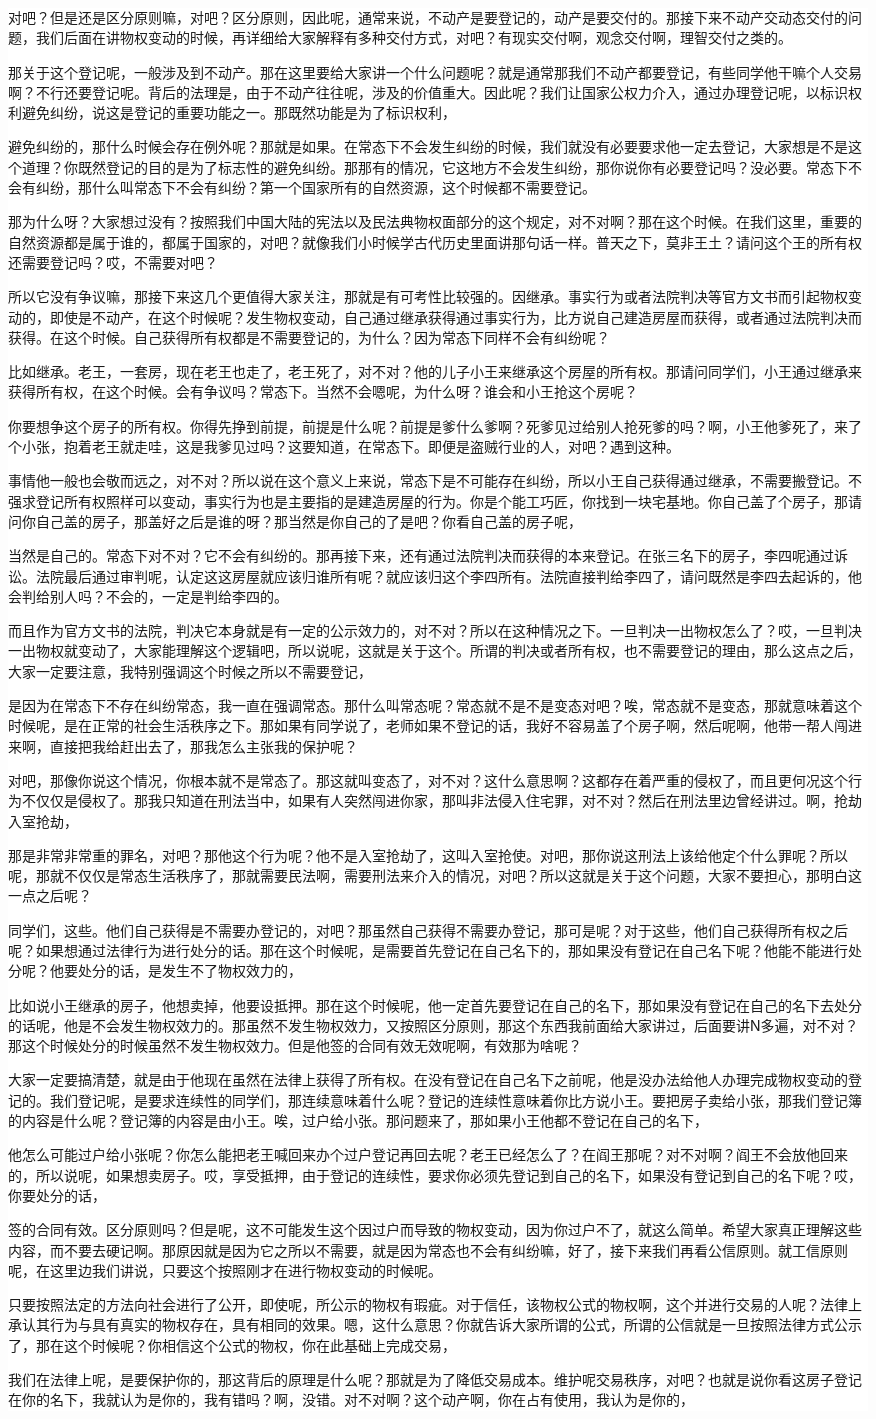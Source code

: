 对吧？但是还是区分原则嘛，对吧？区分原则，因此呢，通常来说，不动产是要登记的，动产是要交付的。那接下来不动产交动态交付的问题，我们后面在讲物权变动的时候，再详细给大家解释有多种交付方式，对吧？有现实交付啊，观念交付啊，理智交付之类的。

那关于这个登记呢，一般涉及到不动产。那在这里要给大家讲一个什么问题呢？就是通常那我们不动产都要登记，有些同学他干嘛个人交易啊？不行还要登记呢。背后的法理是，由于不动产往往呢，涉及的价值重大。因此呢？我们让国家公权力介入，通过办理登记呢，以标识权利避免纠纷，说这是登记的重要功能之一。那既然功能是为了标识权利，

避免纠纷的，那什么时候会存在例外呢？那就是如果。在常态下不会发生纠纷的时候，我们就没有必要要求他一定去登记，大家想是不是这个道理？你既然登记的目的是为了标志性的避免纠纷。那那有的情况，它这地方不会发生纠纷，那你说你有必要登记吗？没必要。常态下不会有纠纷，那什么叫常态下不会有纠纷？第一个国家所有的自然资源，这个时候都不需要登记。

那为什么呀？大家想过没有？按照我们中国大陆的宪法以及民法典物权面部分的这个规定，对不对啊？那在这个时候。在我们这里，重要的自然资源都是属于谁的，都属于国家的，对吧？就像我们小时候学古代历史里面讲那句话一样。普天之下，莫非王土？请问这个王的所有权还需要登记吗？哎，不需要对吧？

所以它没有争议嘛，那接下来这几个更值得大家关注，那就是有可考性比较强的。因继承。事实行为或者法院判决等官方文书而引起物权变动的，即使是不动产，在这个时候呢？发生物权变动，自己通过继承获得通过事实行为，比方说自己建造房屋而获得，或者通过法院判决而获得。在这个时候。自己获得所有权都是不需要登记的，为什么？因为常态下同样不会有纠纷呢？

比如继承。老王，一套房，现在老王也走了，老王死了，对不对？他的儿子小王来继承这个房屋的所有权。那请问同学们，小王通过继承来获得所有权，在这个时候。会有争议吗？常态下。当然不会嗯呢，为什么呀？谁会和小王抢这个房呢？

你要想争这个房子的所有权。你得先挣到前提，前提是什么呢？前提是爹什么爹啊？死爹见过给别人抢死爹的吗？啊，小王他爹死了，来了个小张，抱着老王就走哇，这是我爹见过吗？这要知道，在常态下。即便是盗贼行业的人，对吧？遇到这种。

事情他一般也会敬而远之，对不对？所以说在这个意义上来说，常态下是不可能存在纠纷，所以小王自己获得通过继承，不需要搬登记。不强求登记所有权照样可以变动，事实行为也是主要指的是建造房屋的行为。你是个能工巧匠，你找到一块宅基地。你自己盖了个房子，那请问你自己盖的房子，那盖好之后是谁的呀？那当然是你自己的了是吧？你看自己盖的房子呢，

当然是自己的。常态下对不对？它不会有纠纷的。那再接下来，还有通过法院判决而获得的本来登记。在张三名下的房子，李四呢通过诉讼。法院最后通过审判呢，认定这这房屋就应该归谁所有呢？就应该归这个李四所有。法院直接判给李四了，请问既然是李四去起诉的，他会判给别人吗？不会的，一定是判给李四的。

而且作为官方文书的法院，判决它本身就是有一定的公示效力的，对不对？所以在这种情况之下。一旦判决一出物权怎么了？哎，一旦判决一出物权就变动了，大家能理解这个逻辑吧，所以说呢，这就是关于这个。所谓的判决或者所有权，也不需要登记的理由，那么这点之后，大家一定要注意，我特别强调这个时候之所以不需要登记，

是因为在常态下不存在纠纷常态，我一直在强调常态。那什么叫常态呢？常态就不是不是变态对吧？唉，常态就不是变态，那就意味着这个时候呢，是在正常的社会生活秩序之下。那如果有同学说了，老师如果不登记的话，我好不容易盖了个房子啊，然后呢啊，他带一帮人闯进来啊，直接把我给赶出去了，那我怎么主张我的保护呢？

对吧，那像你说这个情况，你根本就不是常态了。那这就叫变态了，对不对？这什么意思啊？这都存在着严重的侵权了，而且更何况这个行为不仅仅是侵权了。那我只知道在刑法当中，如果有人突然闯进你家，那叫非法侵入住宅罪，对不对？然后在刑法里边曾经讲过。啊，抢劫入室抢劫，

那是非常非常重的罪名，对吧？那他这个行为呢？他不是入室抢劫了，这叫入室抢使。对吧，那你说这刑法上该给他定个什么罪呢？所以呢，那就不仅仅是常态生活秩序了，那就需要民法啊，需要刑法来介入的情况，对吧？所以这就是关于这个问题，大家不要担心，那明白这一点之后呢？

同学们，这些。他们自己获得是不需要办登记的，对吧？那虽然自己获得不需要办登记，那可是呢？对于这些，他们自己获得所有权之后呢？如果想通过法律行为进行处分的话。那在这个时候呢，是需要首先登记在自己名下的，那如果没有登记在自己名下呢？他能不能进行处分呢？他要处分的话，是发生不了物权效力的，

比如说小王继承的房子，他想卖掉，他要设抵押。那在这个时候呢，他一定首先要登记在自己的名下，那如果没有登记在自己的名下去处分的话呢，他是不会发生物权效力的。那虽然不发生物权效力，又按照区分原则，那这个东西我前面给大家讲过，后面要讲N多遍，对不对？那这个时候处分的时候虽然不发生物权效力。但是他签的合同有效无效呢啊，有效那为啥呢？

大家一定要搞清楚，就是由于他现在虽然在法律上获得了所有权。在没有登记在自己名下之前呢，他是没办法给他人办理完成物权变动的登记的。我们登记呢，是要求连续性的同学们，那连续意味着什么呢？登记的连续性意味着你比方说小王。要把房子卖给小张，那我们登记簿的内容是什么呢？登记簿的内容是由小王。唉，过户给小张。那问题来了，那如果小王他都不登记在自己的名下，

他怎么可能过户给小张呢？你怎么能把老王喊回来办个过户登记再回去呢？老王已经怎么了？在阎王那呢？对不对啊？阎王不会放他回来的，所以说呢，如果想卖房子。哎，享受抵押，由于登记的连续性，要求你必须先登记到自己的名下，如果没有登记到自己的名下呢？哎，你要处分的话，

签的合同有效。区分原则吗？但是呢，这不可能发生这个因过户而导致的物权变动，因为你过户不了，就这么简单。希望大家真正理解这些内容，而不要去硬记啊。那原因就是因为它之所以不需要，就是因为常态也不会有纠纷嘛，好了，接下来我们再看公信原则。就工信原则呢，在这里边我们讲说，只要这个按照刚才在进行物权变动的时候呢。

只要按照法定的方法向社会进行了公开，即使呢，所公示的物权有瑕疵。对于信任，该物权公式的物权啊，这个并进行交易的人呢？法律上承认其行为与具有真实的物权存在，具有相同的效果。嗯，这什么意思？你就告诉大家所谓的公式，所谓的公信就是一旦按照法律方式公示了，那在这个时候呢？你相信这个公式的物权，你在此基础上完成交易，

我们在法律上呢，是要保护你的，那这背后的原理是什么呢？那就是为了降低交易成本。维护呢交易秩序，对吧？也就是说你看这房子登记在你的名下，我就认为是你的，我有错吗？啊，没错。对不对啊？这个动产啊，你在占有使用，我认为是你的，
